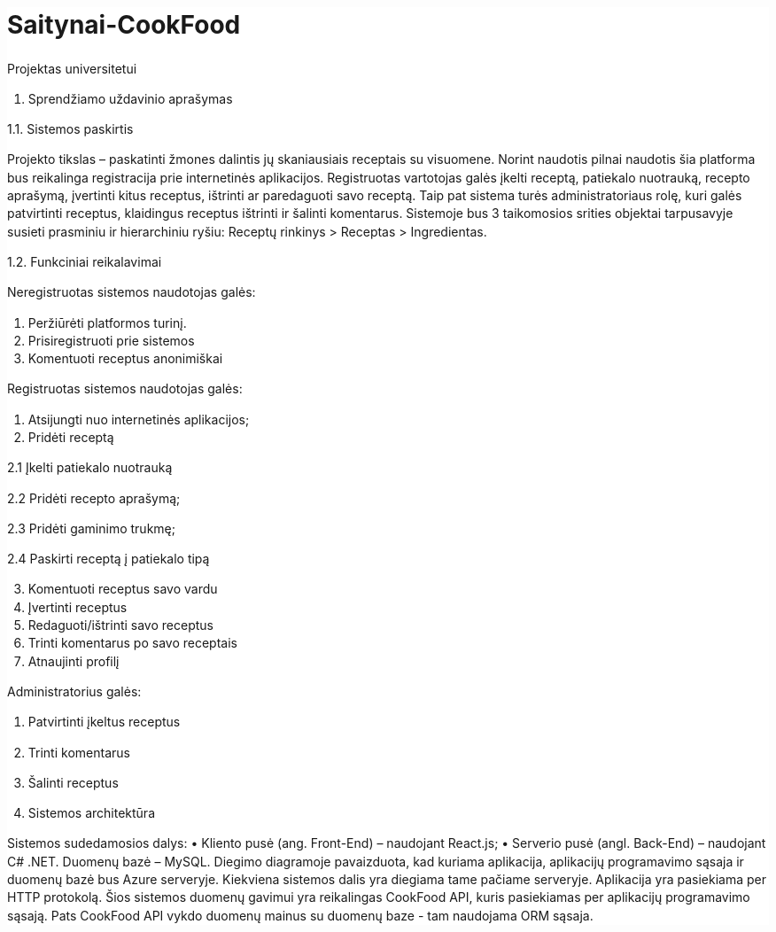 # Saitynai-CookFood
Projektas universitetui

1.	Sprendžiamo uždavinio aprašymas

1.1.	 Sistemos paskirtis

Projekto tikslas – paskatinti žmones dalintis jų skaniausiais receptais su visuomene.
Norint naudotis pilnai naudotis šia platforma bus reikalinga registracija prie internetinės aplikacijos.  Registruotas vartotojas galės įkelti receptą, patiekalo nuotrauką,  recepto aprašymą, įvertinti kitus receptus, ištrinti ar paredaguoti savo receptą. Taip pat sistema turės administratoriaus rolę, kuri galės patvirtinti receptus, klaidingus receptus ištrinti ir šalinti komentarus.
Sistemoje bus 3 taikomosios srities objektai tarpusavyje susieti prasminiu ir hierarchiniu ryšiu: Receptų rinkinys > Receptas > Ingredientas.

1.2.	 Funkciniai reikalavimai

Neregistruotas sistemos naudotojas galės:
1.	Peržiūrėti platformos turinį.
2.	Prisiregistruoti prie sistemos
3.	Komentuoti receptus anonimiškai

Registruotas sistemos naudotojas galės:
1.	Atsijungti nuo internetinės aplikacijos;
2.	Pridėti receptą

2.1	Įkelti patiekalo nuotrauką

2.2	Pridėti recepto aprašymą;

2.3	Pridėti gaminimo trukmę;

2.4	Paskirti receptą į patiekalo tipą

3.	Komentuoti receptus savo vardu
4.	Įvertinti receptus
5.	Redaguoti/ištrinti  savo  receptus
6.	Trinti komentarus po savo receptais
7.	Atnaujinti profilį

Administratorius galės:
1.	Patvirtinti įkeltus receptus
2.	Trinti komentarus
3.	Šalinti receptus

2.	Sistemos architektūra

Sistemos sudedamosios dalys:
• Kliento pusė (ang. Front-End) – naudojant React.js;
• Serverio pusė (angl. Back-End) – naudojant C# .NET. Duomenų bazė – MySQL.
Diegimo diagramoje pavaizduota, kad kuriama aplikacija,  aplikacijų programavimo sąsaja ir duomenų bazė bus Azure serveryje. Kiekviena sistemos dalis yra diegiama tame pačiame serveryje.
Aplikacija yra pasiekiama per HTTP protokolą. Šios sistemos duomenų gavimui 
yra reikalingas CookFood API, kuris pasiekiamas per aplikacijų programavimo sąsają. Pats CookFood API vykdo duomenų mainus su duomenų baze - tam naudojama ORM sąsaja.

